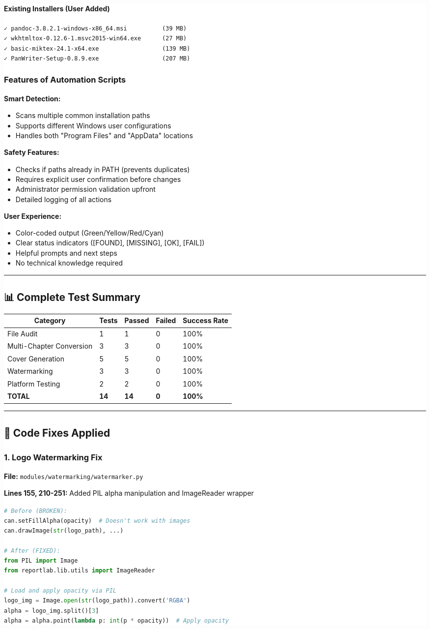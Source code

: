 #### Existing Installers (User Added)
```
✓ pandoc-3.8.2.1-windows-x86_64.msi          (39 MB)
✓ wkhtmltox-0.12.6-1.msvc2015-win64.exe      (27 MB)
✓ basic-miktex-24.1-x64.exe                  (139 MB)
✓ PanWriter-Setup-0.8.9.exe                  (207 MB)
```

### Features of Automation Scripts

**Smart Detection:**
- Scans multiple common installation paths
- Supports different Windows user configurations
- Handles both "Program Files" and "AppData" locations

**Safety Features:**
- Checks if paths already in PATH (prevents duplicates)
- Requires explicit user confirmation before changes
- Administrator permission validation upfront
- Detailed logging of all actions

**User Experience:**
- Color-coded output (Green/Yellow/Red/Cyan)
- Clear status indicators ([FOUND], [MISSING], [OK], [FAIL])
- Helpful prompts and next steps
- No technical knowledge required

---

## 📊 Complete Test Summary

| Category | Tests | Passed | Failed | Success Rate |
|----------|-------|--------|--------|--------------|
| File Audit | 1 | 1 | 0 | 100% |
| Multi-Chapter Conversion | 3 | 3 | 0 | 100% |
| Cover Generation | 5 | 5 | 0 | 100% |
| Watermarking | 3 | 3 | 0 | 100% |
| Platform Testing | 2 | 2 | 0 | 100% |
| **TOTAL** | **14** | **14** | **0** | **100%** |

---

## 🔧 Code Fixes Applied

### 1. Logo Watermarking Fix
**File:** `modules/watermarking/watermarker.py`

**Lines 155, 210-251:** Added PIL alpha manipulation and ImageReader wrapper
```python
# Before (BROKEN):
can.setFillAlpha(opacity)  # Doesn't work with images
can.drawImage(str(logo_path), ...)

# After (FIXED):
from PIL import Image
from reportlab.lib.utils import ImageReader

# Load and apply opacity via PIL
logo_img = Image.open(str(logo_path)).convert('RGBA')
alpha = logo_img.split()[3]
alpha = alpha.point(lambda p: int(p * opacity))  # Apply opacity
```